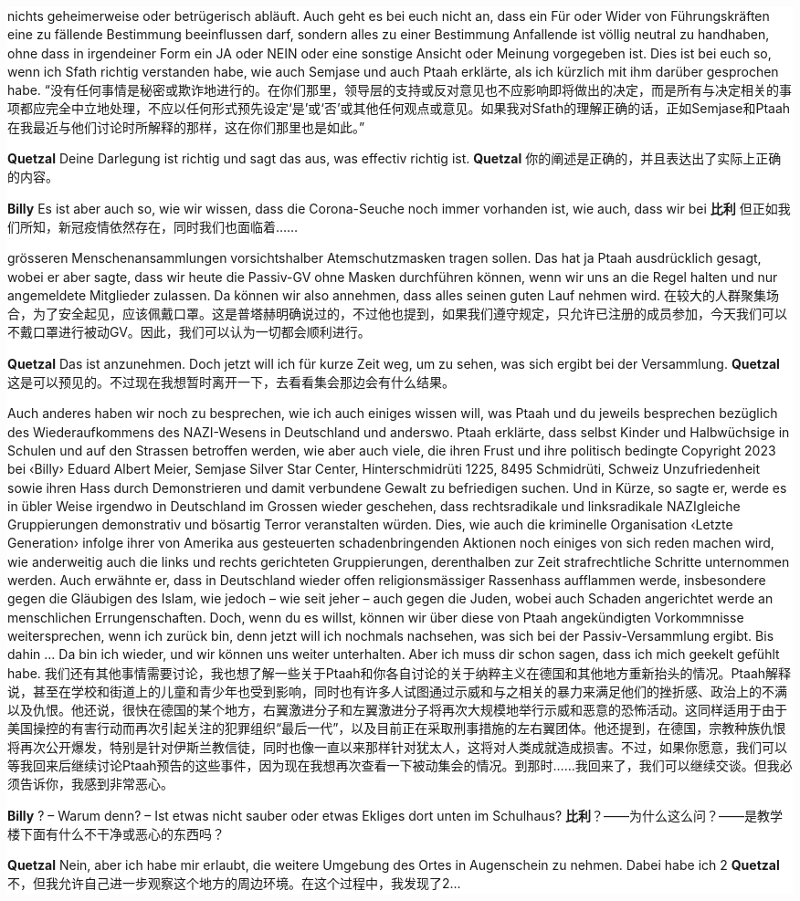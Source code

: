nichts geheimerweise oder betrügerisch abläuft. Auch geht es bei euch nicht an, dass ein Für oder Wider von Führungskräften eine zu fällende Bestimmung beeinflussen darf, sondern alles zu einer Bestimmung Anfallende ist völlig neutral zu handhaben, ohne dass in irgendeiner Form ein JA oder NEIN oder eine sonstige Ansicht oder Meinung vorgegeben ist. Dies ist bei euch so, wenn ich Sfath richtig verstanden habe, wie auch Semjase und auch Ptaah erklärte, als ich kürzlich mit ihm darüber gesprochen habe.
“没有任何事情是秘密或欺诈地进行的。在你们那里，领导层的支持或反对意见也不应影响即将做出的决定，而是所有与决定相关的事项都应完全中立地处理，不应以任何形式预先设定‘是’或‘否’或其他任何观点或意见。如果我对Sfath的理解正确的话，正如Semjase和Ptaah在我最近与他们讨论时所解释的那样，这在你们那里也是如此。”

**Quetzal** Deine Darlegung ist richtig und sagt das aus, was effectiv richtig ist.
**Quetzal** 你的阐述是正确的，并且表达出了实际上正确的内容。

**Billy** Es ist aber auch so, wie wir wissen, dass die Corona-Seuche noch immer vorhanden ist, wie auch, dass wir bei
**比利** 但正如我们所知，新冠疫情依然存在，同时我们也面临着……

grösseren Menschenansammlungen vorsichtshalber Atemschutzmasken tragen sollen. Das hat ja Ptaah ausdrücklich gesagt, wobei er aber sagte, dass wir heute die Passiv-GV ohne Masken durchführen können, wenn wir uns an die Regel halten und nur angemeldete Mitglieder zulassen. Da können wir also annehmen, dass alles seinen guten Lauf nehmen wird.
在较大的人群聚集场合，为了安全起见，应该佩戴口罩。这是普塔赫明确说过的，不过他也提到，如果我们遵守规定，只允许已注册的成员参加，今天我们可以不戴口罩进行被动GV。因此，我们可以认为一切都会顺利进行。

**Quetzal** Das ist anzunehmen. Doch jetzt will ich für kurze Zeit weg, um zu sehen, was sich ergibt bei der Versammlung.
**Quetzal** 这是可以预见的。不过现在我想暂时离开一下，去看看集会那边会有什么结果。

Auch anderes haben wir noch zu besprechen, wie ich auch einiges wissen will, was Ptaah und du jeweils besprechen bezüglich des Wiederaufkommens des NAZI-Wesens in Deutschland und anderswo. Ptaah erklärte, dass selbst Kinder und Halbwüchsige in Schulen und auf den Strassen betroffen werden, wie aber auch viele, die ihren Frust und ihre politisch bedingte Copyright 2023 bei ‹Billy› Eduard Albert Meier, Semjase Silver Star Center, Hinterschmidrüti 1225, 8495 Schmidrüti, Schweiz Unzufriedenheit sowie ihren Hass durch Demonstrieren und damit verbundene Gewalt zu befriedigen suchen. Und in Kürze, so sagte er, werde es in übler Weise irgendwo in Deutschland im Grossen wieder geschehen, dass rechtsradikale und linksradikale NAZIgleiche Gruppierungen demonstrativ und bösartig Terror veranstalten würden. Dies, wie auch die kriminelle Organisation ‹Letzte Generation› infolge ihrer von Amerika aus gesteuerten schadenbringenden Aktionen noch einiges von sich reden machen wird, wie anderweitig auch die links und rechts gerichteten Gruppierungen, derenthalben zur Zeit strafrechtliche Schritte unternommen werden. Auch erwähnte er, dass in Deutschland wieder offen religionsmässiger Rassenhass aufflammen werde, insbesondere gegen die Gläubigen des Islam, wie jedoch – wie seit jeher – auch gegen die Juden, wobei auch Schaden angerichtet werde an menschlichen Errungenschaften. Doch, wenn du es willst, können wir über diese von Ptaah angekündigten Vorkommnisse weitersprechen, wenn ich zurück bin, denn jetzt will ich nochmals nachsehen, was sich bei der Passiv-Versammlung ergibt. Bis dahin … Da bin ich wieder, und wir können uns weiter unterhalten. Aber ich muss dir schon sagen, dass ich mich geekelt gefühlt habe.
我们还有其他事情需要讨论，我也想了解一些关于Ptaah和你各自讨论的关于纳粹主义在德国和其他地方重新抬头的情况。Ptaah解释说，甚至在学校和街道上的儿童和青少年也受到影响，同时也有许多人试图通过示威和与之相关的暴力来满足他们的挫折感、政治上的不满以及仇恨。他还说，很快在德国的某个地方，右翼激进分子和左翼激进分子将再次大规模地举行示威和恶意的恐怖活动。这同样适用于由于美国操控的有害行动而再次引起关注的犯罪组织“最后一代”，以及目前正在采取刑事措施的左右翼团体。他还提到，在德国，宗教种族仇恨将再次公开爆发，特别是针对伊斯兰教信徒，同时也像一直以来那样针对犹太人，这将对人类成就造成损害。不过，如果你愿意，我们可以等我回来后继续讨论Ptaah预告的这些事件，因为现在我想再次查看一下被动集会的情况。到那时……我回来了，我们可以继续交谈。但我必须告诉你，我感到非常恶心。

**Billy** ? – Warum denn? – Ist etwas nicht sauber oder etwas Ekliges dort unten im Schulhaus?
**比利**？——为什么这么问？——是教学楼下面有什么不干净或恶心的东西吗？

**Quetzal** Nein, aber ich habe mir erlaubt, die weitere Umgebung des Ortes in Augenschein zu nehmen. Dabei habe ich 2
**Quetzal** 不，但我允许自己进一步观察这个地方的周边环境。在这个过程中，我发现了2...
